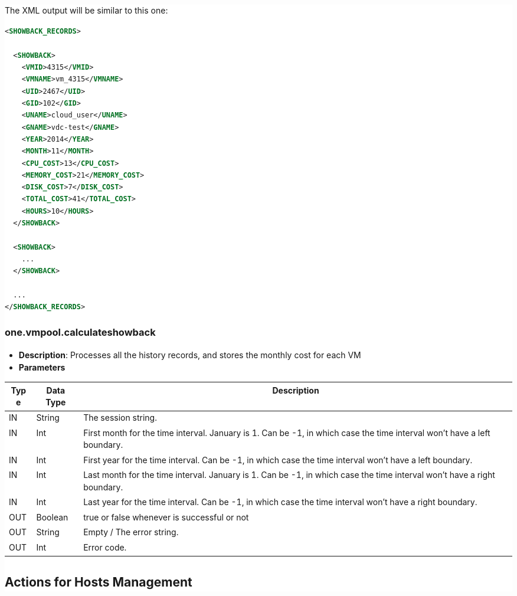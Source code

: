 The XML output will be similar to this one:

```xml
<SHOWBACK_RECORDS>

  <SHOWBACK>
    <VMID>4315</VMID>
    <VMNAME>vm_4315</VMNAME>
    <UID>2467</UID>
    <GID>102</GID>
    <UNAME>cloud_user</UNAME>
    <GNAME>vdc-test</GNAME>
    <YEAR>2014</YEAR>
    <MONTH>11</MONTH>
    <CPU_COST>13</CPU_COST>
    <MEMORY_COST>21</MEMORY_COST>
    <DISK_COST>7</DISK_COST>
    <TOTAL_COST>41</TOTAL_COST>
    <HOURS>10</HOURS>
  </SHOWBACK>

  <SHOWBACK>
    ...
  </SHOWBACK>

  ...
</SHOWBACK_RECORDS>
```

### one.vmpool.calculateshowback

- **Description**: Processes all the history records, and stores the monthly cost for each VM
- **Parameters**

| Type   | Data Type   | Description                                                                                                             |
|--------|-------------|-------------------------------------------------------------------------------------------------------------------------|
| IN     | String      | The session string.                                                                                                     |
| IN     | Int         | First month for the time interval. January is 1. Can be -1, in which case the time interval won’t have a left boundary. |
| IN     | Int         | First year for the time interval. Can be -1, in which case the time interval won’t have a left boundary.                |
| IN     | Int         | Last month for the time interval. January is 1. Can be -1, in which case the time interval won’t have a right boundary. |
| IN     | Int         | Last year for the time interval. Can be -1, in which case the time interval won’t have a right boundary.                |
| OUT    | Boolean     | true or false whenever is successful or not                                                                             |
| OUT    | String      | Empty / The error string.                                                                                               |
| OUT    | Int         | Error code.                                                                                                             |

## Actions for Hosts Management
